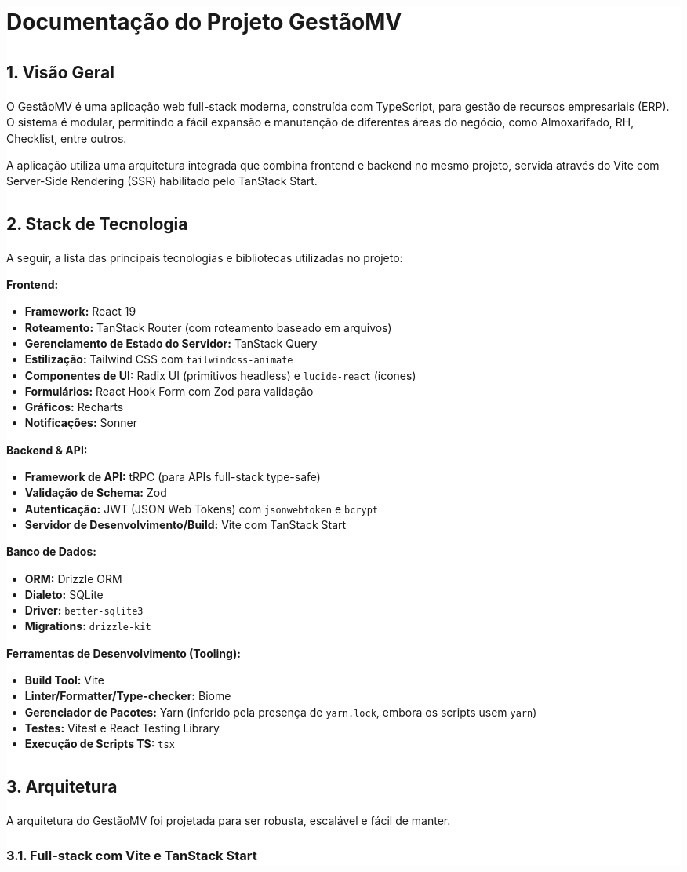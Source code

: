 # Documentação do Projeto GestãoMV

## 1. Visão Geral

O GestãoMV é uma aplicação web full-stack moderna, construída com TypeScript, para gestão de recursos empresariais (ERP). O sistema é modular, permitindo a fácil expansão e manutenção de diferentes áreas do negócio, como Almoxarifado, RH, Checklist, entre outros.

A aplicação utiliza uma arquitetura integrada que combina frontend e backend no mesmo projeto, servida através do Vite com Server-Side Rendering (SSR) habilitado pelo TanStack Start.

## 2. Stack de Tecnologia

A seguir, a lista das principais tecnologias e bibliotecas utilizadas no projeto:

**Frontend:**
*   **Framework:** React 19
*   **Roteamento:** TanStack Router (com roteamento baseado em arquivos)
*   **Gerenciamento de Estado do Servidor:** TanStack Query
*   **Estilização:** Tailwind CSS com `tailwindcss-animate`
*   **Componentes de UI:** Radix UI (primitivos headless) e `lucide-react` (ícones)
*   **Formulários:** React Hook Form com Zod para validação
*   **Gráficos:** Recharts
*   **Notificações:** Sonner

**Backend & API:**
*   **Framework de API:** tRPC (para APIs full-stack type-safe)
*   **Validação de Schema:** Zod
*   **Autenticação:** JWT (JSON Web Tokens) com `jsonwebtoken` e `bcrypt`
*   **Servidor de Desenvolvimento/Build:** Vite com TanStack Start

**Banco de Dados:**
*   **ORM:** Drizzle ORM
*   **Dialeto:** SQLite
*   **Driver:** `better-sqlite3`
*   **Migrations:** `drizzle-kit`

**Ferramentas de Desenvolvimento (Tooling):**
*   **Build Tool:** Vite
*   **Linter/Formatter/Type-checker:** Biome
*   **Gerenciador de Pacotes:** Yarn (inferido pela presença de `yarn.lock`, embora os scripts usem `yarn`)
*   **Testes:** Vitest e React Testing Library
*   **Execução de Scripts TS:** `tsx`

## 3. Arquitetura

A arquitetura do GestãoMV foi projetada para ser robusta, escalável e fácil de manter.

### 3.1. Full-stack com Vite e TanStack Start
